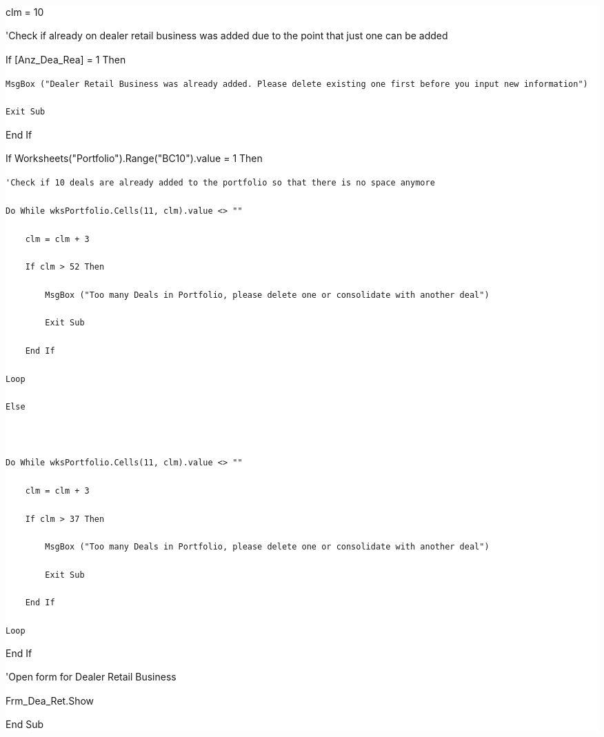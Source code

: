 

clm = 10



'Check if already on dealer retail business was added due to the point that just one can be added

If [Anz_Dea_Rea] = 1 Then

    MsgBox ("Dealer Retail Business was already added. Please delete existing one first before you input new information")

    Exit Sub

End If



If Worksheets("Portfolio").Range("BC10").value = 1 Then

    'Check if 10 deals are already added to the portfolio so that there is no space anymore

    Do While wksPortfolio.Cells(11, clm).value <> ""

        clm = clm + 3

        If clm > 52 Then

            MsgBox ("Too many Deals in Portfolio, please delete one or consolidate with another deal")

            Exit Sub

        End If

    Loop

    Else

    

    Do While wksPortfolio.Cells(11, clm).value <> ""

        clm = clm + 3

        If clm > 37 Then

            MsgBox ("Too many Deals in Portfolio, please delete one or consolidate with another deal")

            Exit Sub

        End If

    Loop

End If









'Open form for Dealer Retail Business

Frm_Dea_Ret.Show

End Sub
